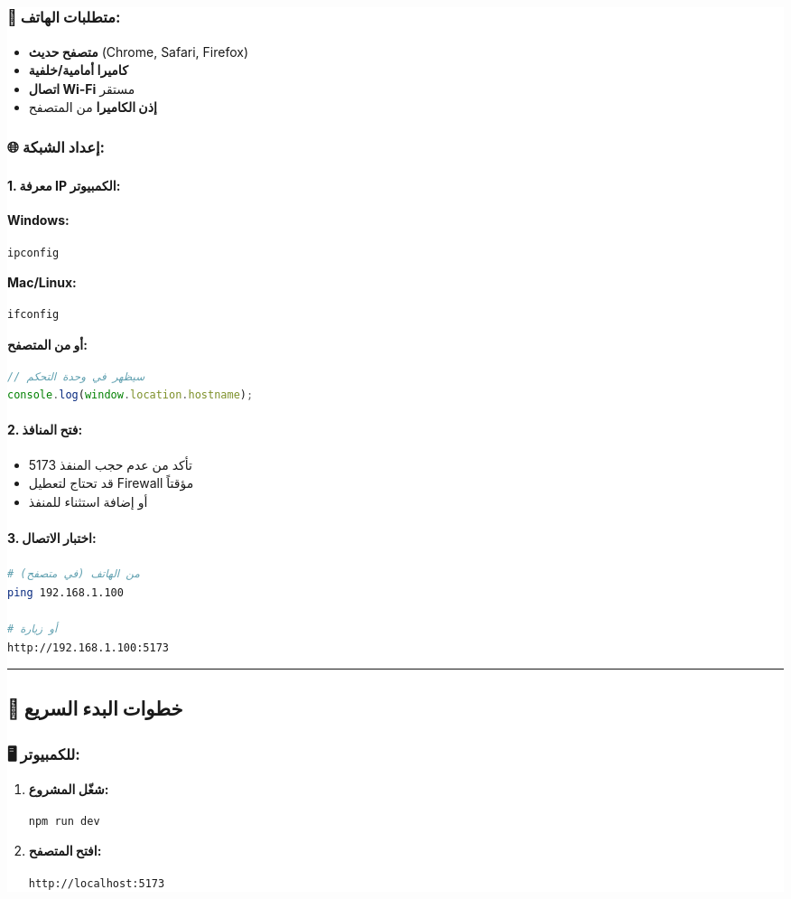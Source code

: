### 📱 متطلبات الهاتف:
- **متصفح حديث** (Chrome, Safari, Firefox)
- **كاميرا أمامية/خلفية**
- **اتصال Wi-Fi** مستقر
- **إذن الكاميرا** من المتصفح

### 🌐 إعداد الشبكة:

#### 1. **معرفة IP الكمبيوتر:**

**Windows:**
```cmd
ipconfig
```

**Mac/Linux:**
```bash
ifconfig
```

**أو من المتصفح:**
```javascript
// سيظهر في وحدة التحكم
console.log(window.location.hostname);
```

#### 2. **فتح المنافذ:**
- تأكد من عدم حجب المنفذ 5173
- قد تحتاج لتعطيل Firewall مؤقتاً
- أو إضافة استثناء للمنفذ

#### 3. **اختبار الاتصال:**
```bash
# من الهاتف (في متصفح)
ping 192.168.1.100

# أو زيارة
http://192.168.1.100:5173
```

---

## 🚀 خطوات البدء السريع

### 🖥️ للكمبيوتر:

1. **شغّل المشروع:**
   ```bash
   npm run dev
   ```

2. **افتح المتصفح:**
   ```
   http://localhost:5173
   ```
